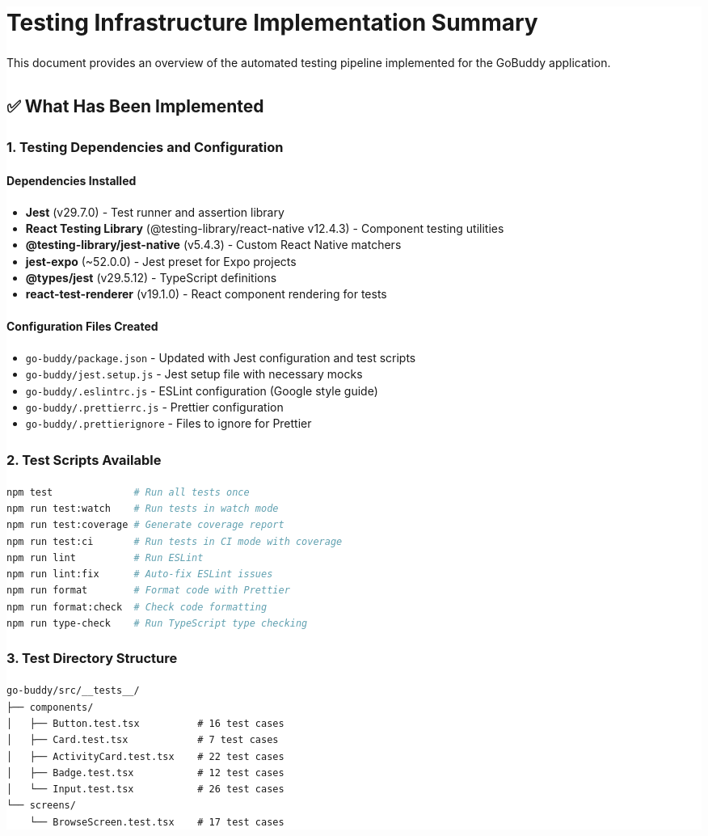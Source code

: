 # Testing Infrastructure Implementation Summary

This document provides an overview of the automated testing pipeline implemented for the GoBuddy application.

## ✅ What Has Been Implemented

### 1. Testing Dependencies and Configuration

#### Dependencies Installed
- **Jest** (v29.7.0) - Test runner and assertion library
- **React Testing Library** (@testing-library/react-native v12.4.3) - Component testing utilities
- **@testing-library/jest-native** (v5.4.3) - Custom React Native matchers
- **jest-expo** (~52.0.0) - Jest preset for Expo projects
- **@types/jest** (v29.5.12) - TypeScript definitions
- **react-test-renderer** (v19.1.0) - React component rendering for tests

#### Configuration Files Created
- `go-buddy/package.json` - Updated with Jest configuration and test scripts
- `go-buddy/jest.setup.js` - Jest setup file with necessary mocks
- `go-buddy/.eslintrc.js` - ESLint configuration (Google style guide)
- `go-buddy/.prettierrc.js` - Prettier configuration
- `go-buddy/.prettierignore` - Files to ignore for Prettier

### 2. Test Scripts Available

```bash
npm test              # Run all tests once
npm run test:watch    # Run tests in watch mode
npm run test:coverage # Generate coverage report
npm run test:ci       # Run tests in CI mode with coverage
npm run lint          # Run ESLint
npm run lint:fix      # Auto-fix ESLint issues
npm run format        # Format code with Prettier
npm run format:check  # Check code formatting
npm run type-check    # Run TypeScript type checking
```

### 3. Test Directory Structure

```
go-buddy/src/__tests__/
├── components/
│   ├── Button.test.tsx          # 16 test cases
│   ├── Card.test.tsx            # 7 test cases
│   ├── ActivityCard.test.tsx    # 22 test cases
│   ├── Badge.test.tsx           # 12 test cases
│   └── Input.test.tsx           # 26 test cases
└── screens/
    └── BrowseScreen.test.tsx    # 17 test cases
```
